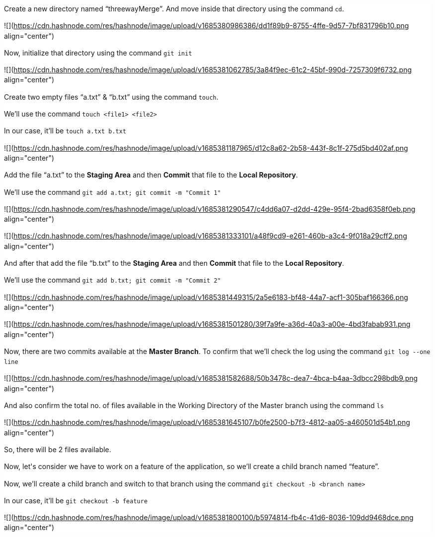 Create a new directory named “threewayMerge”. And move inside that directory using the command `cd`.

![](https://cdn.hashnode.com/res/hashnode/image/upload/v1685380986386/dd1f89b9-8755-4ffe-9d57-7bf831796b10.png align="center")

Now, initialize that directory using the command `git init`

![](https://cdn.hashnode.com/res/hashnode/image/upload/v1685381062785/3a84f9ec-61c2-45bf-990d-7257309f6732.png align="center")

Create two empty files “a.txt” & “b.txt” using the command `touch`.

We’ll use the command `touch <file1> <file2>`

In our case, it’ll be `touch a.txt b.txt`

![](https://cdn.hashnode.com/res/hashnode/image/upload/v1685381187965/d12c8a62-2b58-443f-8c1f-275d5bd402af.png align="center")

Add the file “a.txt” to the **Staging Area** and then **Commit** that file to the **Local Repository**.

We’ll use the command `git add a.txt; git commit -m "Commit 1"`

![](https://cdn.hashnode.com/res/hashnode/image/upload/v1685381290547/c4dd6a07-d2dd-429e-95f4-2bad6358f0eb.png align="center")

![](https://cdn.hashnode.com/res/hashnode/image/upload/v1685381333101/a48f9cd9-e261-460b-a3c4-9f018a29cff2.png align="center")

And after that add the file “b.txt” to the **Staging Area** and then **Commit** that file to the **Local Repository**.

We’ll use the command `git add b.txt; git commit -m "Commit 2"`

![](https://cdn.hashnode.com/res/hashnode/image/upload/v1685381449315/2a5e6183-bf48-44a7-acf1-305baf166366.png align="center")

![](https://cdn.hashnode.com/res/hashnode/image/upload/v1685381501280/39f7a9fe-a36d-40a3-a00e-4bd3fabab931.png align="center")

Now, there are two commits available at the **Master Branch**. To confirm that we’ll check the log using the command `git log --oneline`

![](https://cdn.hashnode.com/res/hashnode/image/upload/v1685381582688/50b3478c-dea7-4bca-b4aa-3dbcc298bdb9.png align="center")

And also confirm the total no. of files available in the Working Directory of the Master branch using the command `ls`

![](https://cdn.hashnode.com/res/hashnode/image/upload/v1685381645107/b0fe2500-b7f3-4812-aa05-a460501d54b1.png align="center")

So, there will be 2 files available.

Now, let's consider we have to work on a feature of the application, so we’ll create a child branch named “feature”.

Now, we’ll create a child branch and switch to that branch using the command `git checkout -b <branch name>`

In our case, it’ll be `git checkout -b feature`

![](https://cdn.hashnode.com/res/hashnode/image/upload/v1685381800100/b5974814-fb4c-41d6-8036-109dd9468dce.png align="center")
